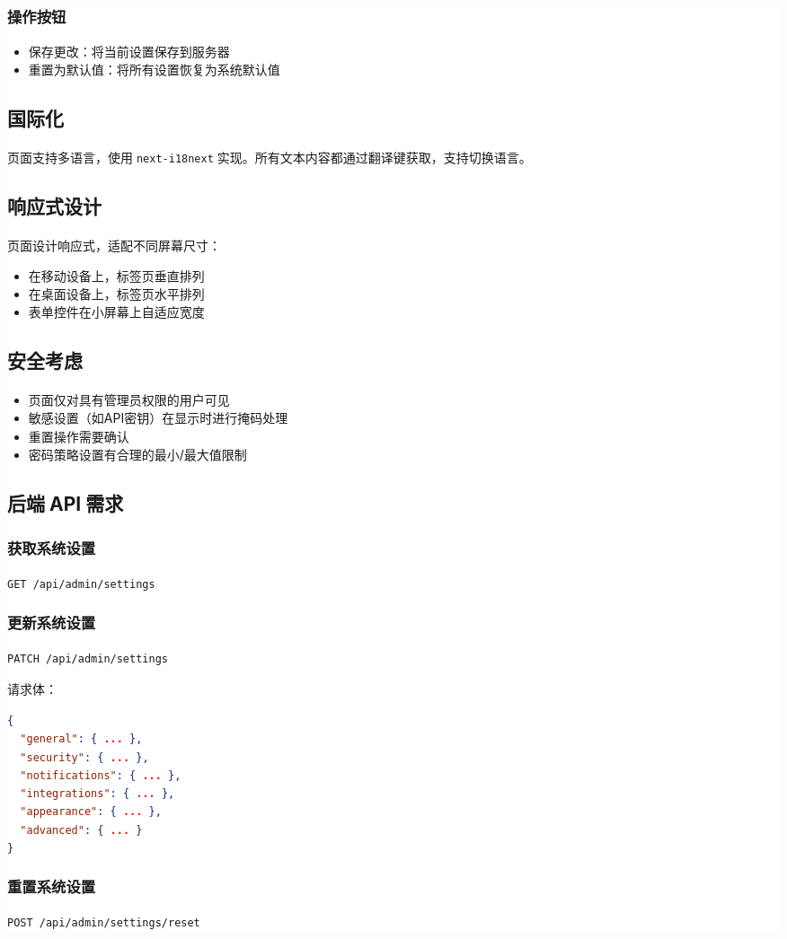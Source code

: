 ### 操作按钮

- 保存更改：将当前设置保存到服务器
- 重置为默认值：将所有设置恢复为系统默认值

## 国际化

页面支持多语言，使用 `next-i18next` 实现。所有文本内容都通过翻译键获取，支持切换语言。

## 响应式设计

页面设计响应式，适配不同屏幕尺寸：
- 在移动设备上，标签页垂直排列
- 在桌面设备上，标签页水平排列
- 表单控件在小屏幕上自适应宽度

## 安全考虑

- 页面仅对具有管理员权限的用户可见
- 敏感设置（如API密钥）在显示时进行掩码处理
- 重置操作需要确认
- 密码策略设置有合理的最小/最大值限制

## 后端 API 需求

### 获取系统设置

```
GET /api/admin/settings
```

### 更新系统设置

```
PATCH /api/admin/settings
```

请求体：
```json
{
  "general": { ... },
  "security": { ... },
  "notifications": { ... },
  "integrations": { ... },
  "appearance": { ... },
  "advanced": { ... }
}
```

### 重置系统设置

```
POST /api/admin/settings/reset
```

